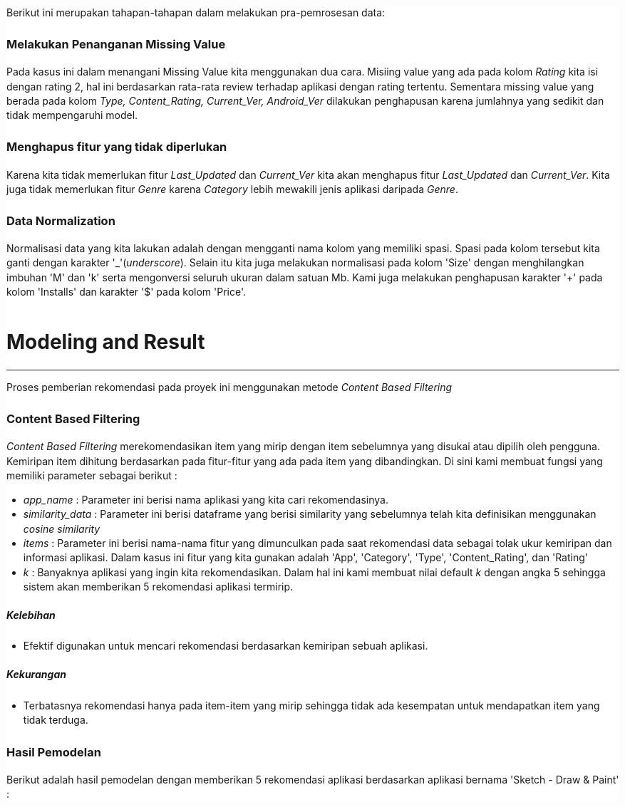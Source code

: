 Berikut ini merupakan tahapan-tahapan dalam melakukan pra-pemrosesan data:
### Melakukan Penanganan Missing Value
Pada kasus ini dalam menangani Missing Value kita menggunakan dua cara. Misiing value yang ada pada kolom *Rating* kita isi dengan rating 2, hal ini berdasarkan rata-rata review terhadap aplikasi dengan rating tertentu. Sementara missing value yang berada pada kolom *Type, Content_Rating, Current_Ver, Android_Ver* dilakukan penghapusan karena jumlahnya yang sedikit dan tidak mempengaruhi model.
    
### Menghapus fitur yang tidak diperlukan
Karena kita tidak memerlukan fitur *Last_Updated* dan *Current_Ver* kita akan menghapus fitur *Last_Updated* dan *Current_Ver*. Kita juga tidak memerlukan fitur *Genre* karena *Category* lebih mewakili jenis aplikasi daripada *Genre*.

### Data Normalization
Normalisasi data yang kita lakukan adalah dengan mengganti nama kolom yang memiliki spasi. Spasi pada kolom tersebut kita ganti dengan karakter '_'(_underscore_). Selain itu kita juga melakukan normalisasi pada kolom 'Size' dengan menghilangkan imbuhan 'M' dan 'k' serta mengonversi seluruh ukuran dalam satuan Mb. Kami juga melakukan penghapusan karakter '+' pada kolom 'Installs' dan karakter '$' pada kolom 'Price'.

# Modeling and Result
---

Proses pemberian rekomendasi pada proyek ini menggunakan metode *Content Based Filtering*

### Content Based Filtering
*Content Based Filtering* merekomendasikan item yang mirip dengan item sebelumnya yang disukai atau dipilih oleh pengguna. Kemiripan item
dihitung berdasarkan pada fitur-fitur yang ada pada item yang dibandingkan. Di sini kami membuat fungsi yang memiliki parameter sebagai berikut :
* *app_name* : Parameter ini berisi nama aplikasi yang kita cari rekomendasinya.
* *similarity_data* : Parameter ini berisi dataframe yang berisi similarity yang sebelumnya telah kita definisikan menggunakan _cosine similarity_
* *items* : Parameter ini berisi nama-nama fitur yang dimunculkan pada saat rekomendasi data sebagai tolak ukur kemiripan dan informasi aplikasi. Dalam kasus ini fitur yang kita gunakan adalah 'App', 'Category', 'Type', 'Content_Rating', dan 'Rating'
* *k* : Banyaknya aplikasi yang ingin kita rekomendasikan. Dalam hal ini kami membuat nilai default *k* dengan angka 5 sehingga sistem akan memberikan 5 rekomendasi aplikasi termirip.

##### Kelebihan
* Efektif digunakan untuk mencari rekomendasi berdasarkan kemiripan sebuah aplikasi.

##### Kekurangan
* Terbatasnya rekomendasi hanya pada item-item yang mirip sehingga tidak ada kesempatan untuk mendapatkan item yang tidak terduga.

### Hasil Pemodelan

Berikut adalah hasil pemodelan dengan memberikan 5 rekomendasi aplikasi berdasarkan aplikasi bernama 'Sketch - Draw & Paint' :
